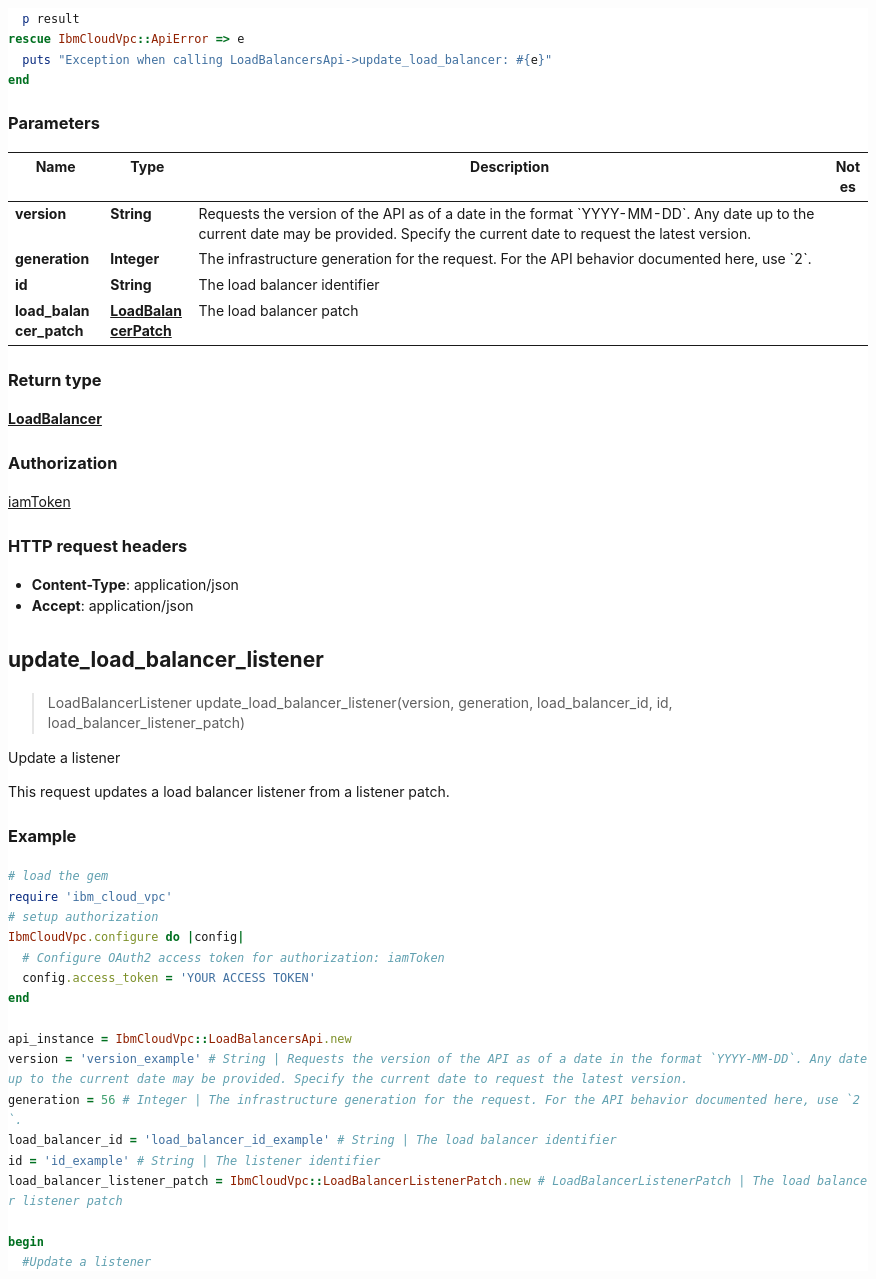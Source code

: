 ```ruby
  p result
rescue IbmCloudVpc::ApiError => e
  puts "Exception when calling LoadBalancersApi->update_load_balancer: #{e}"
end
```

### Parameters


Name | Type | Description  | Notes
------------- | ------------- | ------------- | -------------
 **version** | **String**| Requests the version of the API as of a date in the format &#x60;YYYY-MM-DD&#x60;. Any date up to the current date may be provided. Specify the current date to request the latest version. | 
 **generation** | **Integer**| The infrastructure generation for the request. For the API behavior documented here, use &#x60;2&#x60;. | 
 **id** | **String**| The load balancer identifier | 
 **load_balancer_patch** | [**LoadBalancerPatch**](LoadBalancerPatch.md)| The load balancer patch | 

### Return type

[**LoadBalancer**](LoadBalancer.md)

### Authorization

[iamToken](../README.md#iamToken)

### HTTP request headers

- **Content-Type**: application/json
- **Accept**: application/json


## update_load_balancer_listener

> LoadBalancerListener update_load_balancer_listener(version, generation, load_balancer_id, id, load_balancer_listener_patch)

Update a listener

This request updates a load balancer listener from a listener patch.

### Example

```ruby
# load the gem
require 'ibm_cloud_vpc'
# setup authorization
IbmCloudVpc.configure do |config|
  # Configure OAuth2 access token for authorization: iamToken
  config.access_token = 'YOUR ACCESS TOKEN'
end

api_instance = IbmCloudVpc::LoadBalancersApi.new
version = 'version_example' # String | Requests the version of the API as of a date in the format `YYYY-MM-DD`. Any date up to the current date may be provided. Specify the current date to request the latest version.
generation = 56 # Integer | The infrastructure generation for the request. For the API behavior documented here, use `2`.
load_balancer_id = 'load_balancer_id_example' # String | The load balancer identifier
id = 'id_example' # String | The listener identifier
load_balancer_listener_patch = IbmCloudVpc::LoadBalancerListenerPatch.new # LoadBalancerListenerPatch | The load balancer listener patch

begin
  #Update a listener
```
